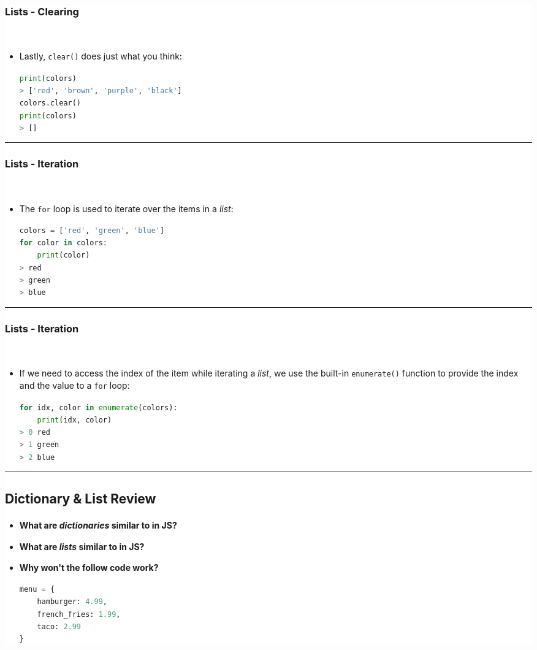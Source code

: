 ### Lists - Clearing
<br>

- Lastly, `clear()` does just what you think:

	```python
	print(colors)
	> ['red', 'brown', 'purple', 'black']
	colors.clear()
	print(colors)
	> []
	```

---
### Lists - Iteration
<br>

- The `for` loop is used to iterate over the items in a _list_:

	```python
	colors = ['red', 'green', 'blue']
	for color in colors:
		print(color)
	> red
	> green
	> blue
	```

---
### Lists - Iteration
<br>

- If we need to access the index of the item while iterating a _list_, we use the built-in `enumerate()` function to provide the index and the value to a `for` loop:

	```python
	for idx, color in enumerate(colors):
		print(idx, color)
	> 0 red
	> 1 green
	> 2 blue
	```

---
## Dictionary & List Review

- **What are _dictionaries_ similar to in JS?**

- **What are _lists_ similar to in JS?**

- **Why won't the follow code work?**

	```python
	menu = {
		hamburger: 4.99,
		french_fries: 1.99,
		taco: 2.99
	}
	```
